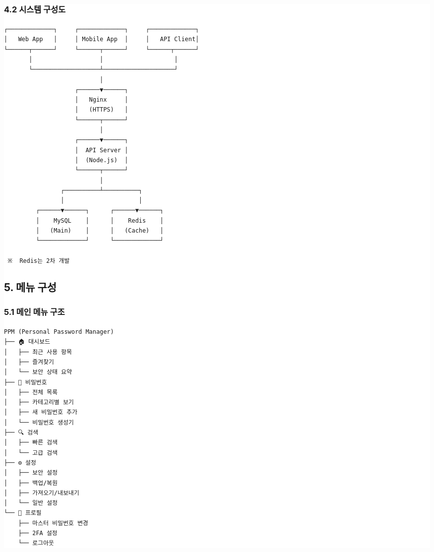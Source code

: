 ### 4.2 시스템 구성도
```
┌─────────────┐     ┌─────────────┐     ┌─────────────┐
│   Web App   │     │ Mobile App  │     │   API Client│
└──────┬──────┘     └──────┬──────┘     └──────┬──────┘
       │                   │                    │
       └───────────────────┴────────────────────┘
                           │
                    ┌──────▼──────┐
                    │   Nginx     │
                    │   (HTTPS)   │
                    └──────┬──────┘
                           │
                    ┌──────▼──────┐
                    │  API Server │
                    │  (Node.js)  │
                    └──────┬──────┘
                           │
                ┌──────────┴──────────┐
                │                     │
         ┌──────▼──────┐      ┌──────▼──────┐
         │    MySQL    │      │    Redis    │
         │   (Main)    │      │   (Cache)   │
         └─────────────┘      └─────────────┘
 
 ※  Redis는 2차 개발
```

## 5. 메뉴 구성

### 5.1 메인 메뉴 구조
```
PPM (Personal Password Manager)
├── 🏠 대시보드
│   ├── 최근 사용 항목
│   ├── 즐겨찾기
│   └── 보안 상태 요약
├── 🔑 비밀번호
│   ├── 전체 목록
│   ├── 카테고리별 보기
│   ├── 새 비밀번호 추가
│   └── 비밀번호 생성기
├── 🔍 검색
│   ├── 빠른 검색
│   └── 고급 검색
├── ⚙️ 설정
│   ├── 보안 설정
│   ├── 백업/복원
│   ├── 가져오기/내보내기
│   └── 일반 설정
└── 👤 프로필
    ├── 마스터 비밀번호 변경
    ├── 2FA 설정
    └── 로그아웃
```
